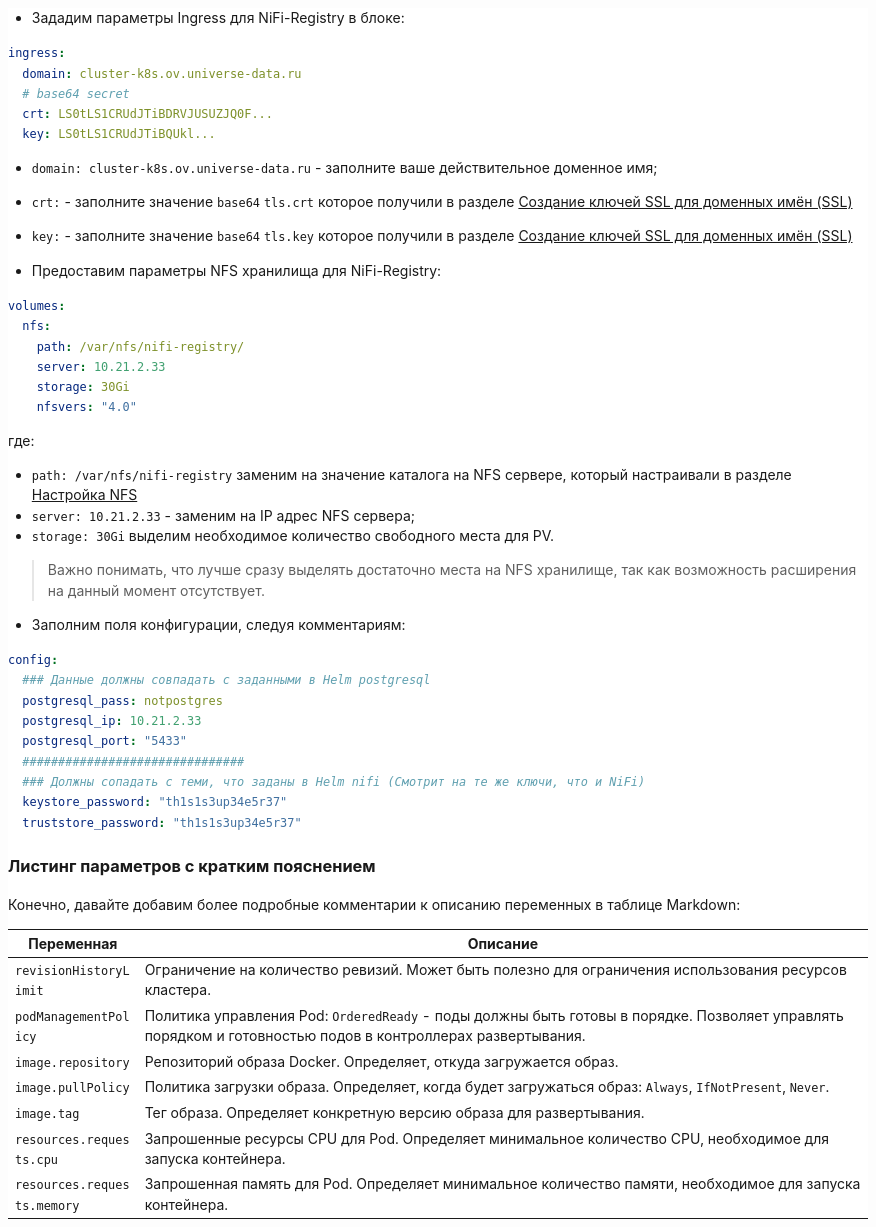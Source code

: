 - Зададим параметры Ingress для NiFi-Registry в блоке:

```yaml
ingress:
  domain: cluster-k8s.ov.universe-data.ru
  # base64 secret
  crt: LS0tLS1CRUdJTiBDRVJUSUZJQ0F...
  key: LS0tLS1CRUdJTiBQUkl...
```

- `domain: cluster-k8s.ov.universe-data.ru` - заполните ваше действительное доменное имя;
- `crt:` - заполните значение `base64` `tls.crt` которое получили в разделе [Создание ключей SSL для доменных имён (SSL)](#создание-ключей-ssl-для-доменных-имён-ssl)
- `key:` - заполните значение `base64` `tls.key` которое получили в разделе [Создание ключей SSL для доменных имён (SSL)](#создание-ключей-ssl-для-доменных-имён-ssl)

- Предоставим параметры NFS хранилища для NiFi-Registry:

```yaml
volumes:
  nfs:
    path: /var/nfs/nifi-registry/
    server: 10.21.2.33
    storage: 30Gi
    nfsvers: "4.0"
```

где:

- `path: /var/nfs/nifi-registry` заменим на значение каталога на NFS сервере, который настраивали в разделе [Настройка NFS](#настройка-nfs)
- `server: 10.21.2.33` - заменим на IP адрес NFS сервера;
- `storage: 30Gi` выделим необходимое количество свободного места для PV.

> Важно понимать, что лучше сразу выделять достаточно места на NFS хранилище, так как возможность расширения на данный момент отсутствует.

- Заполним поля конфигурации, следуя комментариям:

```yaml
config:
  ### Данные должны совпадать с заданными в Helm postgresql
  postgresql_pass: notpostgres
  postgresql_ip: 10.21.2.33
  postgresql_port: "5433"
  ###############################
  ### Должны сопадать с теми, что заданы в Helm nifi (Смотрит на те же ключи, что и NiFi)
  keystore_password: "th1s1s3up34e5r37"
  truststore_password: "th1s1s3up34e5r37"
```

### Листинг параметров c кратким пояснением

Конечно, давайте добавим более подробные комментарии к описанию переменных в таблице Markdown:

| Переменная                                                   | Описание                                                                                                                                                                        |
| ------------------------------------------------------------ | ------------------------------------------------------------------------------------------------------------------------------------------------------------------------------- |
| `revisionHistoryLimit`                                       | Ограничение на количество ревизий. Может быть полезно для ограничения использования ресурсов кластера.                                                                          |
| `podManagementPolicy`                                        | Политика управления Pod: `OrderedReady` - поды должны быть готовы в порядке. Позволяет управлять порядком и готовностью подов в контроллерах развертывания.                     |
| `image.repository`                                           | Репозиторий образа Docker. Определяет, откуда загружается образ.                                                                                                                |
| `image.pullPolicy`                                           | Политика загрузки образа. Определяет, когда будет загружаться образ: `Always`, `IfNotPresent`, `Never`.                                                                         |
| `image.tag`                                                  | Тег образа. Определяет конкретную версию образа для развертывания.                                                                                                              |
| `resources.requests.cpu`                                     | Запрошенные ресурсы CPU для Pod. Определяет минимальное количество CPU, необходимое для запуска контейнера.                                                                     |
| `resources.requests.memory`                                  | Запрошенная память для Pod. Определяет минимальное количество памяти, необходимое для запуска контейнера.                                                                       |